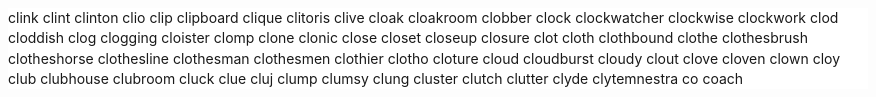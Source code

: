 clink
clint
clinton
clio
clip
clipboard
clique
clitoris
clive
cloak
cloakroom
clobber
clock
clockwatcher
clockwise
clockwork
clod
cloddish
clog
clogging
cloister
clomp
clone
clonic
close
closet
closeup
closure
clot
cloth
clothbound
clothe
clothesbrush
clotheshorse
clothesline
clothesman
clothesmen
clothier
clotho
cloture
cloud
cloudburst
cloudy
clout
clove
cloven
clown
cloy
club
clubhouse
clubroom
cluck
clue
cluj
clump
clumsy
clung
cluster
clutch
clutter
clyde
clytemnestra
co
coach